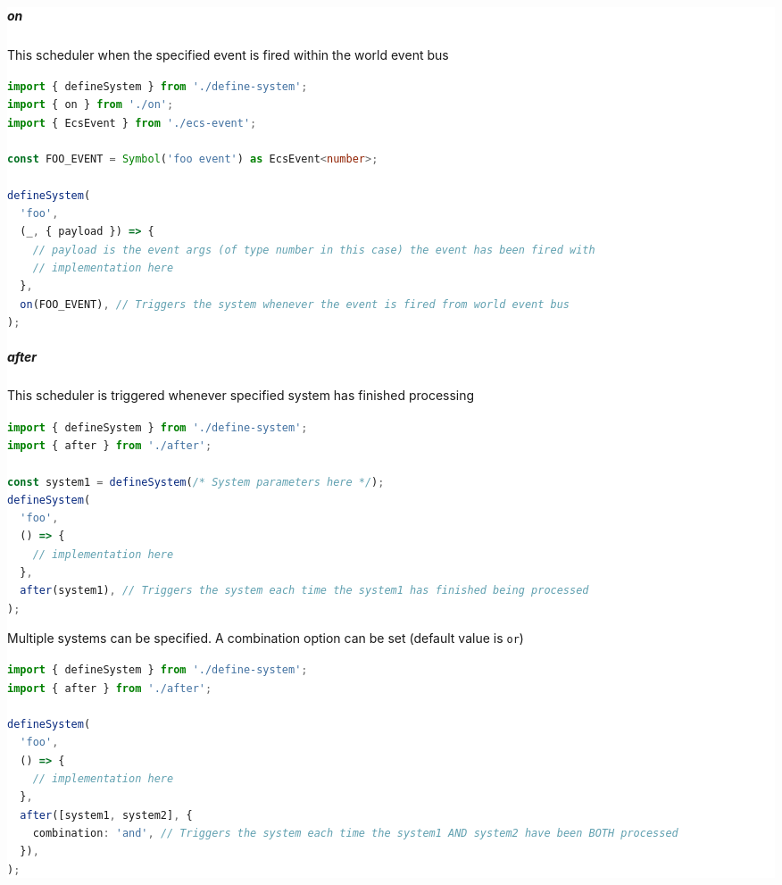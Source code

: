 ##### on

This scheduler when the specified event is fired within the world event bus

```typescript
import { defineSystem } from './define-system';
import { on } from './on';
import { EcsEvent } from './ecs-event';

const FOO_EVENT = Symbol('foo event') as EcsEvent<number>;

defineSystem(
  'foo',
  (_, { payload }) => {
    // payload is the event args (of type number in this case) the event has been fired with
    // implementation here
  },
  on(FOO_EVENT), // Triggers the system whenever the event is fired from world event bus
);
```

##### after

This scheduler is triggered whenever specified system has finished processing

```typescript
import { defineSystem } from './define-system';
import { after } from './after';

const system1 = defineSystem(/* System parameters here */);
defineSystem(
  'foo',
  () => {
    // implementation here
  },
  after(system1), // Triggers the system each time the system1 has finished being processed
);
```

Multiple systems can be specified. A combination option can be set (default value is `or`)

```typescript
import { defineSystem } from './define-system';
import { after } from './after';

defineSystem(
  'foo',
  () => {
    // implementation here
  },
  after([system1, system2], {
    combination: 'and', // Triggers the system each time the system1 AND system2 have been BOTH processed
  }),
);
```
